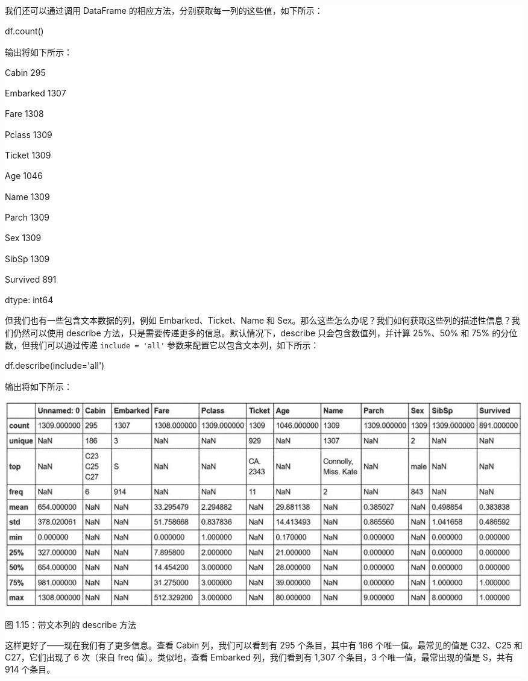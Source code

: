 我们还可以通过调用 DataFrame 的相应方法，分别获取每一列的这些值，如下所示：

df.count()

输出将如下所示：

Cabin 295

Embarked 1307

Fare 1308

Pclass 1309

Ticket 1309

Age 1046

Name 1309

Parch 1309

Sex 1309

SibSp 1309

Survived 891

dtype: int64

但我们也有一些包含文本数据的列，例如 Embarked、Ticket、Name 和 Sex。那么这些怎么办呢？我们如何获取这些列的描述性信息？我们仍然可以使用 describe 方法，只是需要传递更多的信息。默认情况下，describe 只会包含数值列，并计算 25%、50% 和 75% 的分位数，但我们可以通过传递 `include = 'all'` 参数来配置它以包含文本列，如下所示：

df.describe(include='all')

输出将如下所示：

![图 1.15：带文本列的 describe 方法](img/image-1ZRAJN7I.jpg)

图 1.15：带文本列的 describe 方法

这样更好了——现在我们有了更多信息。查看 Cabin 列，我们可以看到有 295 个条目，其中有 186 个唯一值。最常见的值是 C32、C25 和 C27，它们出现了 6 次（来自 freq 值）。类似地，查看 Embarked 列，我们看到有 1,307 个条目，3 个唯一值，最常出现的值是 S，共有 914 个条目。
